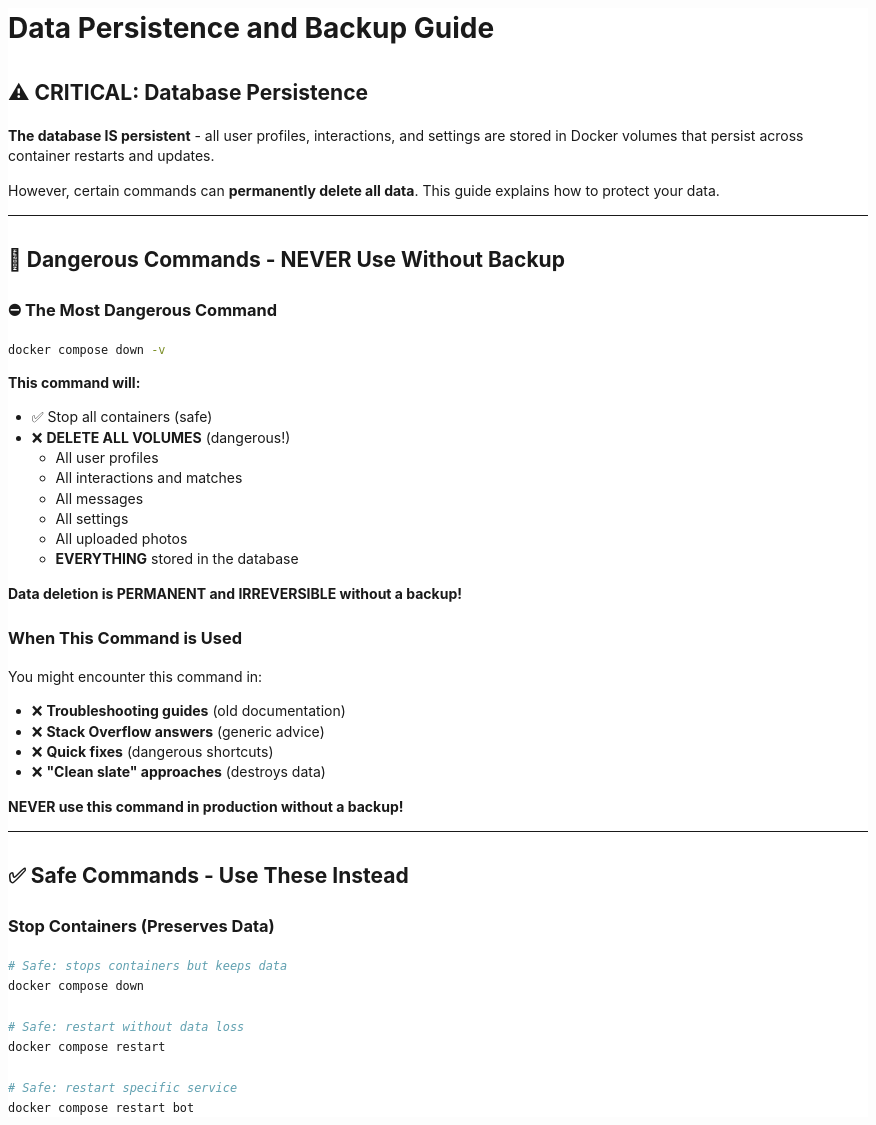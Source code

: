 # Data Persistence and Backup Guide

## ⚠️ CRITICAL: Database Persistence

**The database IS persistent** - all user profiles, interactions, and settings are stored in Docker volumes that persist across container restarts and updates.

However, certain commands can **permanently delete all data**. This guide explains how to protect your data.

---

## 🚨 Dangerous Commands - NEVER Use Without Backup

### ⛔ The Most Dangerous Command

```bash
docker compose down -v
```

**This command will:**
- ✅ Stop all containers (safe)
- ❌ **DELETE ALL VOLUMES** (dangerous!)
  - All user profiles
  - All interactions and matches
  - All messages
  - All settings
  - All uploaded photos
  - **EVERYTHING** stored in the database

**Data deletion is PERMANENT and IRREVERSIBLE without a backup!**

### When This Command is Used

You might encounter this command in:
- ❌ **Troubleshooting guides** (old documentation)
- ❌ **Stack Overflow answers** (generic advice)
- ❌ **Quick fixes** (dangerous shortcuts)
- ❌ **"Clean slate" approaches** (destroys data)

**NEVER use this command in production without a backup!**

---

## ✅ Safe Commands - Use These Instead

### Stop Containers (Preserves Data)

```bash
# Safe: stops containers but keeps data
docker compose down

# Safe: restart without data loss
docker compose restart

# Safe: restart specific service
docker compose restart bot
```

